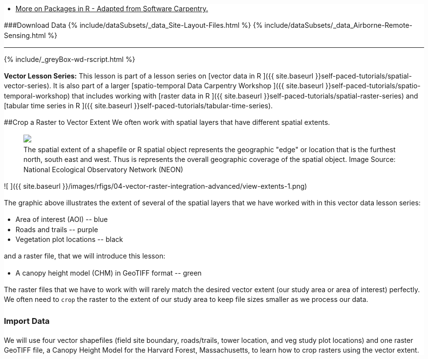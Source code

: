 * [More on Packages in R - Adapted from Software Carpentry.]({{site.baseurl}}R/Packages-In-R/)


###Download Data
{% include/dataSubsets/_data_Site-Layout-Files.html %}
{% include/dataSubsets/_data_Airborne-Remote-Sensing.html %}

****

{% include/_greyBox-wd-rscript.html %}

**Vector Lesson Series:** This lesson is part of a lesson series on 
[vector data in R ]({{ site.baseurl }}self-paced-tutorials/spatial-vector-series). It is also
part of a larger 
[spatio-temporal Data Carpentry Workshop ]({{ site.baseurl }}self-paced-tutorials/spatio-temporal-workshop)
that includes working with
[raster data in R ]({{ site.baseurl }}self-paced-tutorials/spatial-raster-series) 
and  
[tabular time series in R ]({{ site.baseurl }}self-paced-tutorials/tabular-time-series).
</div> 

##Crop a Raster to Vector Extent
We often work with spatial layers that have different spatial extents.

<figure>
    <a href="{{ site.baseurl }}/images/spatialVector/spatial_extent.png">
    <img src="{{ site.baseurl }}/images/spatialVector/spatial_extent.png"></a>
    <figcaption>The spatial extent of a shapefile or R spatial object represents
    the geographic "edge" or location that is the furthest north, south east and 
    west. Thus is represents the overall geographic coverage of the spatial object. 
    Image Source: National Ecological Observatory Network (NEON) 
    </figcaption>
</figure>

![ ]({{ site.baseurl }}/images/rfigs/04-vector-raster-integration-advanced/view-extents-1.png) 



The graphic above illustrates the extent of several of the spatial layers that 
we have worked with in this vector data lesson series:

* Area of interest (AOI) -- blue
* Roads and trails -- purple
* Vegetation plot locations -- black

and a raster file, that we will introduce this lesson: 

* A canopy height model (CHM) in GeoTIFF format -- green

The raster files that we have to work with will rarely match the desired vector 
extent (our study area or area of interest) perfectly.  We often need to `crop` 
the raster to the extent of our study area to keep file sizes smaller as we
process our data. 

### Import Data
We will use four vector shapefiles (field site boundary, roads/trails,
tower location, and veg study plot locations) and one raster
GeoTIFF file, a Canopy Height Model for the Harvard Forest, Massachusetts, to 
learn how to crop rasters using the vector extent. 
